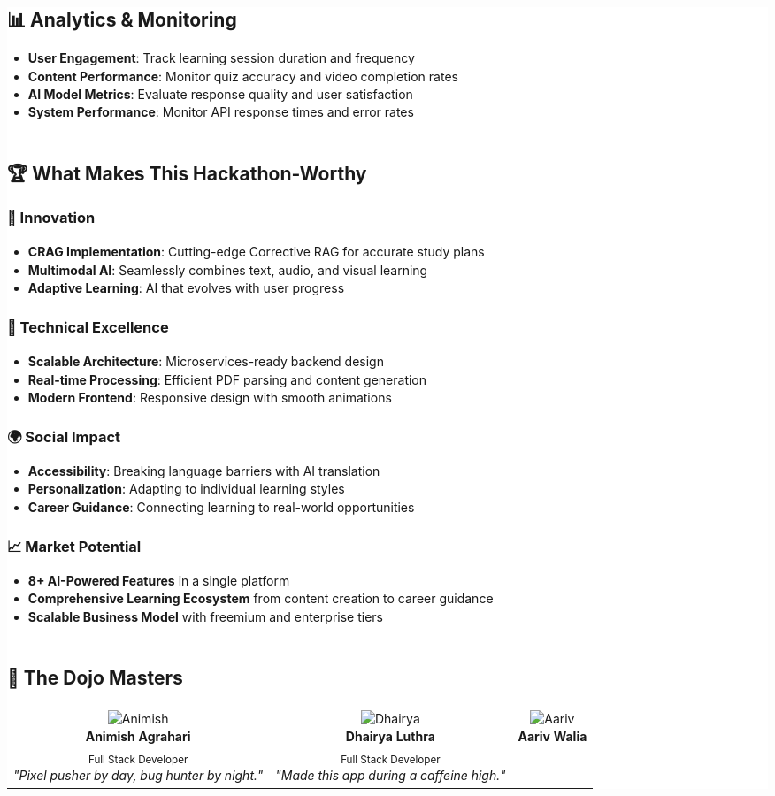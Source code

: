 
## 📊 Analytics & Monitoring

- **User Engagement**: Track learning session duration and frequency
- **Content Performance**: Monitor quiz accuracy and video completion rates
- **AI Model Metrics**: Evaluate response quality and user satisfaction
- **System Performance**: Monitor API response times and error rates

---

## 🏆 What Makes This Hackathon-Worthy

### 🎯 Innovation
- **CRAG Implementation**: Cutting-edge Corrective RAG for accurate study plans
- **Multimodal AI**: Seamlessly combines text, audio, and visual learning
- **Adaptive Learning**: AI that evolves with user progress

### 🔧 Technical Excellence
- **Scalable Architecture**: Microservices-ready backend design
- **Real-time Processing**: Efficient PDF parsing and content generation
- **Modern Frontend**: Responsive design with smooth animations

### 🌍 Social Impact
- **Accessibility**: Breaking language barriers with AI translation
- **Personalization**: Adapting to individual learning styles
- **Career Guidance**: Connecting learning to real-world opportunities

### 📈 Market Potential
- **8+ AI-Powered Features** in a single platform
- **Comprehensive Learning Ecosystem** from content creation to career guidance
- **Scalable Business Model** with freemium and enterprise tiers

---

## 👥 The Dojo Masters

<table>
<tr>
<td align="center">
<img src="https://github.com/animish-agrahari.png" width="100px;" alt="Animish"/>
<br />
<b>Animish Agrahari</b>
<br />
<sub>Full Stack Developer</sub>
<br />
<i>"Pixel pusher by day, bug hunter by night."</i>
</td>
<td align="center">
<img src="https://github.com/dhairya-luthra.png" width="100px;" alt="Dhairya"/>
<br />
<b>Dhairya Luthra</b>
<br />
<sub>Full Stack Developer</sub>
<br />
<i>"Made this app during a caffeine high."</i>
</td>
<td align="center">
<img src="https://github.com/aariv-walia.png" width="100px;" alt="Aariv"/>
<br />
<b>Aariv Walia</b>